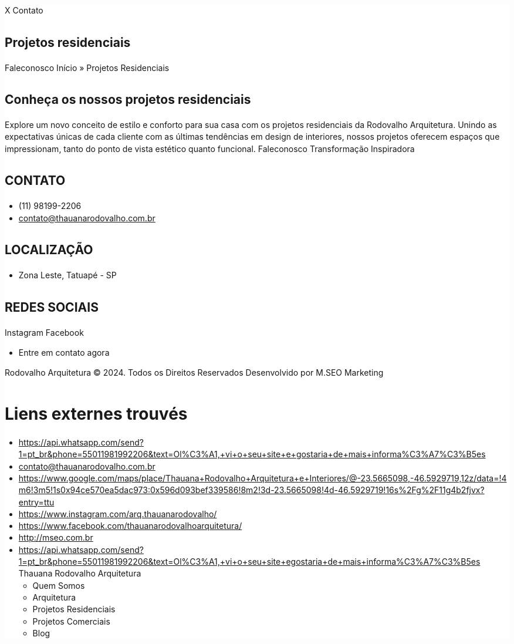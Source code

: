
X
Contato
## Projetos residenciais
Faleconosco
Início » Projetos Residenciais
## Conheça os nossos projetos residenciais
Explore um novo conceito de estilo e conforto para sua casa com os projetos residenciais da Rodovalho Arquitetura. 
Unindo as expectativas únicas de cada cliente com as últimas tendências em design de interiores, nossos projetos oferecem espaços que impressionam, tanto do ponto de vista estético quanto funcional.
Faleconosco
Transformação Inspiradora 
## CONTATO
  * (11) 98199-2206
  * contato@thauanarodovalho.com.br


## LOCALIZAÇÃO
  * Zona Leste, Tatuapé - SP


## REDES SOCIAIS
Instagram Facebook
  * Entre em contato agora


Rodovalho Arquitetura © 2024. Todos os Direitos Reservados
Desenvolvido por M.SEO Marketing


# Liens externes trouvés
- https://api.whatsapp.com/send?1=pt_br&phone=55011981992206&text=Ol%C3%A1,+vi+o+seu+site+e+gostaria+de+mais+informa%C3%A7%C3%B5es
- contato@thauanarodovalho.com.br
- https://www.google.com/maps/place/Thauana+Rodovalho+Arquitetura+e+Interiores/@-23.5665098,-46.5929719,12z/data=!4m6!3m5!1s0x94ce570ea5dac973:0x596d093bef339586!8m2!3d-23.5665098!4d-46.5929719!16s%2Fg%2F11g4b2fjvx?entry=ttu
- https://www.instagram.com/arq.thauanarodovalho/
- https://www.facebook.com/thauanarodovalhoarquitetura/
- http://mseo.com.br
- https://api.whatsapp.com/send?1=pt_br&phone=55011981992206&text=Ol%C3%A1,+vi+o+seu+site+egostaria+de+mais+informa%C3%A7%C3%B5es
Thauana Rodovalho Arquitetura
  * Quem Somos
  * Arquitetura
  * Projetos Residenciais
  * Projetos Comerciais
  * Blog
